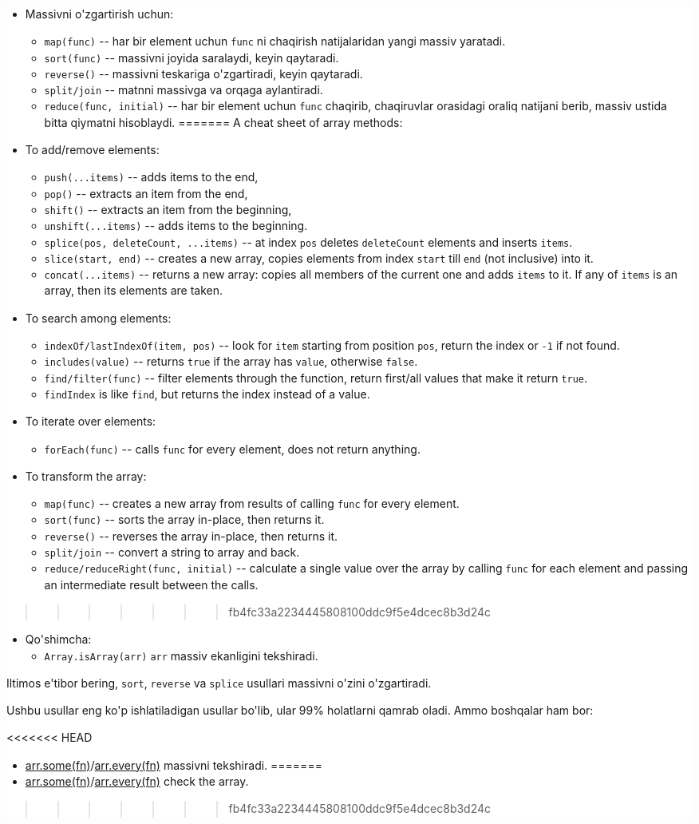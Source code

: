 - Massivni o'zgartirish uchun:
  - `map(func)` -- har bir element uchun `func` ni chaqirish natijalaridan yangi massiv yaratadi.
  - `sort(func)` -- massivni joyida saralaydi, keyin qaytaradi.
  - `reverse()` -- massivni teskariga o'zgartiradi, keyin qaytaradi.
  - `split/join` -- matnni massivga va orqaga aylantiradi.
  - `reduce(func, initial)` -- har bir element uchun `func` chaqirib, chaqiruvlar orasidagi oraliq natijani berib, massiv ustida bitta qiymatni hisoblaydi.
=======
A cheat sheet of array methods:

- To add/remove elements:
  - `push(...items)` -- adds items to the end,
  - `pop()` -- extracts an item from the end,
  - `shift()` -- extracts an item from the beginning,
  - `unshift(...items)` -- adds items to the beginning.
  - `splice(pos, deleteCount, ...items)` -- at index `pos` deletes `deleteCount` elements and inserts `items`.
  - `slice(start, end)` -- creates a new array, copies elements from index `start` till `end` (not inclusive) into it.
  - `concat(...items)` -- returns a new array: copies all members of the current one and adds `items` to it. If any of `items` is an array, then its elements are taken.

- To search among elements:
  - `indexOf/lastIndexOf(item, pos)` -- look for `item` starting from position `pos`, return the index or `-1` if not found.
  - `includes(value)` -- returns `true` if the array has `value`, otherwise `false`.
  - `find/filter(func)` -- filter elements through the function, return first/all values that make it return `true`.
  - `findIndex` is like `find`, but returns the index instead of a value.

- To iterate over elements:
  - `forEach(func)` -- calls `func` for every element, does not return anything.

- To transform the array:
  - `map(func)` -- creates a new array from results of calling `func` for every element.
  - `sort(func)` -- sorts the array in-place, then returns it.
  - `reverse()` -- reverses the array in-place, then returns it.
  - `split/join` -- convert a string to array and back.
  - `reduce/reduceRight(func, initial)` -- calculate a single value over the array by calling `func` for each element and passing an intermediate result between the calls.
>>>>>>> fb4fc33a2234445808100ddc9f5e4dcec8b3d24c

- Qo'shimcha:
  - `Array.isArray(arr)` `arr` massiv ekanligini tekshiradi.

Iltimos e'tibor bering, `sort`, `reverse` va `splice` usullari massivni o'zini o'zgartiradi.

Ushbu usullar eng ko'p ishlatiladigan usullar bo'lib, ular 99% holatlarni qamrab oladi. Ammo boshqalar ham bor:

<<<<<<< HEAD
- [arr.some(fn)](mdn:js/Array/some)/[arr.every(fn)](mdn:js/Array/every) massivni tekshiradi.
=======
- [arr.some(fn)](mdn:js/Array/some)/[arr.every(fn)](mdn:js/Array/every) check the array.
>>>>>>> fb4fc33a2234445808100ddc9f5e4dcec8b3d24c
